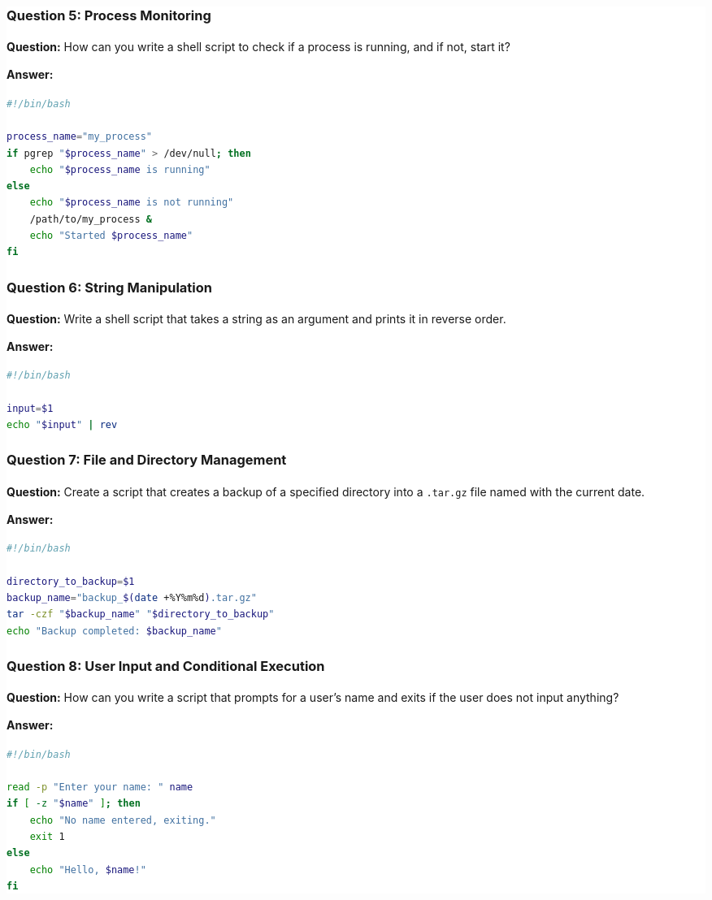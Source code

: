 ### Question 5: Process Monitoring
**Question:** How can you write a shell script to check if a process is running, and if not, start it?

**Answer:**
```bash
#!/bin/bash

process_name="my_process"
if pgrep "$process_name" > /dev/null; then
    echo "$process_name is running"
else
    echo "$process_name is not running"
    /path/to/my_process &
    echo "Started $process_name"
fi
```

### Question 6: String Manipulation
**Question:** Write a shell script that takes a string as an argument and prints it in reverse order.

**Answer:**
```bash
#!/bin/bash

input=$1
echo "$input" | rev
```

### Question 7: File and Directory Management
**Question:** Create a script that creates a backup of a specified directory into a `.tar.gz` file named with the current date.

**Answer:**
```bash
#!/bin/bash

directory_to_backup=$1
backup_name="backup_$(date +%Y%m%d).tar.gz"
tar -czf "$backup_name" "$directory_to_backup"
echo "Backup completed: $backup_name"
```

### Question 8: User Input and Conditional Execution
**Question:** How can you write a script that prompts for a user’s name and exits if the user does not input anything?

**Answer:**
```bash
#!/bin/bash

read -p "Enter your name: " name
if [ -z "$name" ]; then
    echo "No name entered, exiting."
    exit 1
else
    echo "Hello, $name!"
fi
```
